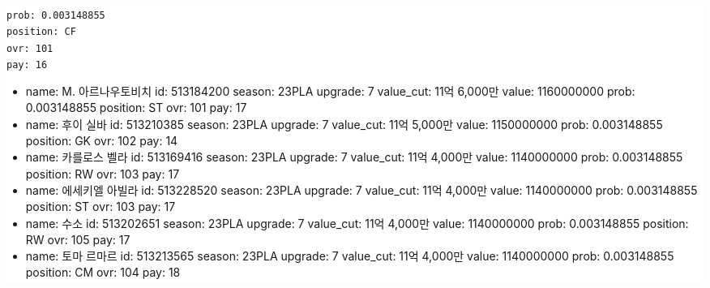     prob: 0.003148855
    position: CF
    ovr: 101
    pay: 16
  - name: M. 아르나우토비치
    id: 513184200
    season: 23PLA
    upgrade: 7
    value_cut: 11억 6,000만
    value: 1160000000
    prob: 0.003148855
    position: ST
    ovr: 101
    pay: 17
  - name: 후이 실바
    id: 513210385
    season: 23PLA
    upgrade: 7
    value_cut: 11억 5,000만
    value: 1150000000
    prob: 0.003148855
    position: GK
    ovr: 102
    pay: 14
  - name: 카를로스 벨라
    id: 513169416
    season: 23PLA
    upgrade: 7
    value_cut: 11억 4,000만
    value: 1140000000
    prob: 0.003148855
    position: RW
    ovr: 103
    pay: 17
  - name: 에세키엘 아빌라
    id: 513228520
    season: 23PLA
    upgrade: 7
    value_cut: 11억 4,000만
    value: 1140000000
    prob: 0.003148855
    position: ST
    ovr: 103
    pay: 17
  - name: 수소
    id: 513202651
    season: 23PLA
    upgrade: 7
    value_cut: 11억 4,000만
    value: 1140000000
    prob: 0.003148855
    position: RW
    ovr: 105
    pay: 17
  - name: 토마 르마르
    id: 513213565
    season: 23PLA
    upgrade: 7
    value_cut: 11억 4,000만
    value: 1140000000
    prob: 0.003148855
    position: CM
    ovr: 104
    pay: 18